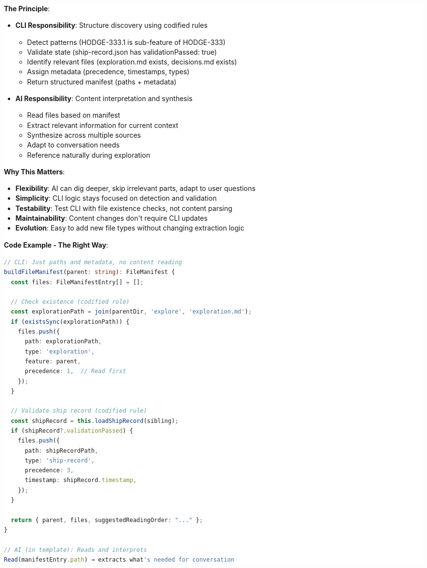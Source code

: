 **The Principle**:
- **CLI Responsibility**: Structure discovery using codified rules
  - Detect patterns (HODGE-333.1 is sub-feature of HODGE-333)
  - Validate state (ship-record.json has validationPassed: true)
  - Identify relevant files (exploration.md exists, decisions.md exists)
  - Assign metadata (precedence, timestamps, types)
  - Return structured manifest (paths + metadata)

- **AI Responsibility**: Content interpretation and synthesis
  - Read files based on manifest
  - Extract relevant information for current context
  - Synthesize across multiple sources
  - Adapt to conversation needs
  - Reference naturally during exploration

**Why This Matters**:
- **Flexibility**: AI can dig deeper, skip irrelevant parts, adapt to user questions
- **Simplicity**: CLI logic stays focused on detection and validation
- **Testability**: Test CLI with file existence checks, not content parsing
- **Maintainability**: Content changes don't require CLI updates
- **Evolution**: Easy to add new file types without changing extraction logic

**Code Example - The Right Way**:
```typescript
// CLI: Just paths and metadata, no content reading
buildFileManifest(parent: string): FileManifest {
  const files: FileManifestEntry[] = [];

  // Check existence (codified rule)
  const explorationPath = join(parentDir, 'explore', 'exploration.md');
  if (existsSync(explorationPath)) {
    files.push({
      path: explorationPath,
      type: 'exploration',
      feature: parent,
      precedence: 1,  // Read first
    });
  }

  // Validate ship record (codified rule)
  const shipRecord = this.loadShipRecord(sibling);
  if (shipRecord?.validationPassed) {
    files.push({
      path: shipRecordPath,
      type: 'ship-record',
      precedence: 3,
      timestamp: shipRecord.timestamp,
    });
  }

  return { parent, files, suggestedReadingOrder: "..." };
}

// AI (in template): Reads and interprets
Read(manifestEntry.path) → extracts what's needed for conversation
```
